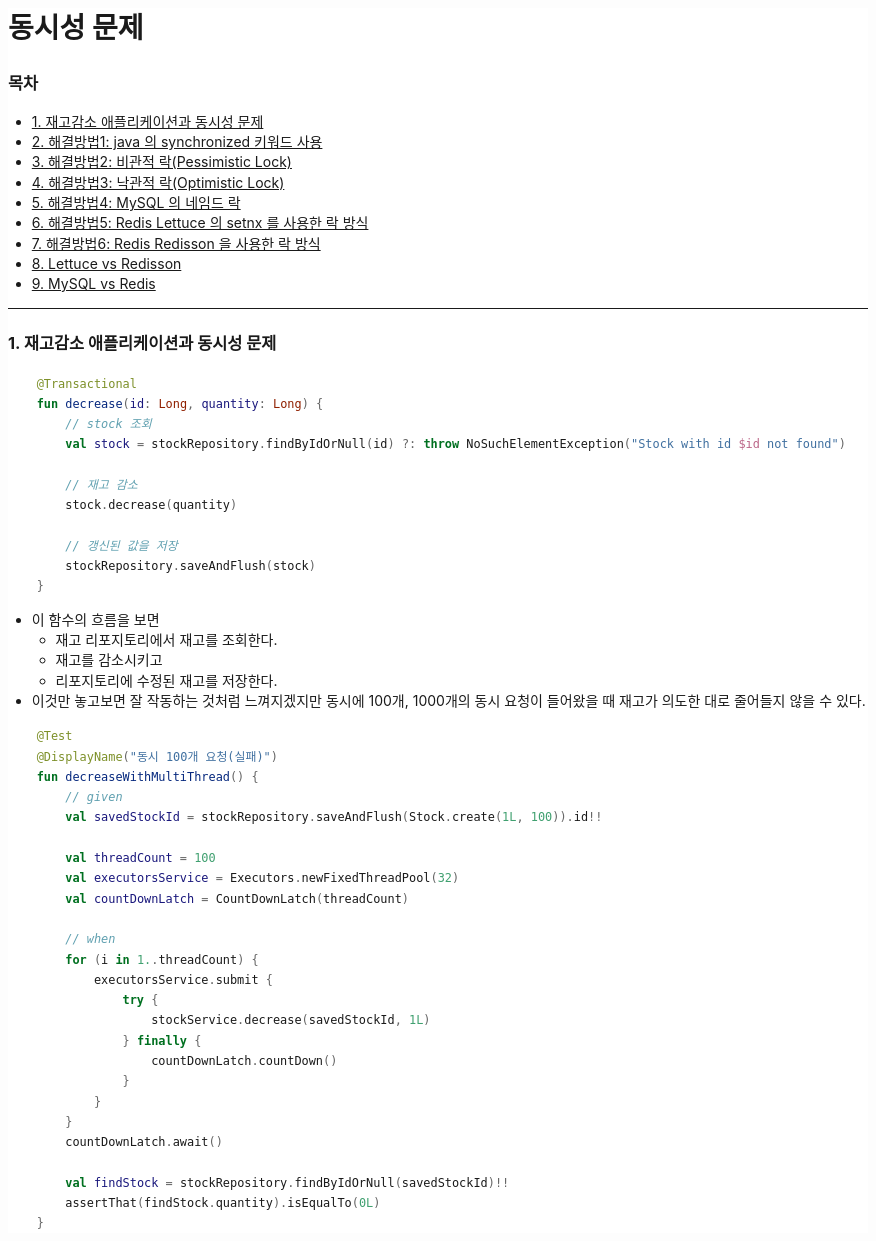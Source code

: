 # 동시성 문제

### 목차
- [1. 재고감소 애플리케이션과 동시성 문제](#1-재고감소-애플리케이션과-동시성-문제)
- [2. 해결방법1: java 의 synchronized 키워드 사용](#2-해결방법1-java-의-synchronized-키워드-사용)
- [3. 해결방법2: 비관적 락(Pessimistic Lock)](#3-해결방법2-비관적-락pessimistic-lock)
- [4. 해결방법3: 낙관적 락(Optimistic Lock)](#4-해결방법3-낙관적-락optimistic-lock)
- [5. 해결방법4: MySQL 의 네임드 락](#5-해결방법4-mysql-의-네임드-락)
- [6. 해결방법5: Redis Lettuce 의 setnx 를 사용한 락 방식](#6-해결방법5-redis-lettuce-의-setnx-를-사용한-락-방식)
- [7. 해결방법6: Redis Redisson 을 사용한 락 방식](#7-해결방법6-redis-redisson-을-사용한-락-방식)
- [8. Lettuce vs Redisson](#8-lettuce-vs-redisson)
- [9. MySQL vs Redis](#9-mysql-vs-redis)

---

### 1. 재고감소 애플리케이션과 동시성 문제
```kotlin
    @Transactional
    fun decrease(id: Long, quantity: Long) {
        // stock 조회
        val stock = stockRepository.findByIdOrNull(id) ?: throw NoSuchElementException("Stock with id $id not found")

        // 재고 감소
        stock.decrease(quantity)

        // 갱신된 값을 저장
        stockRepository.saveAndFlush(stock)
    }
```
- 이 함수의 흐름을 보면
  - 재고 리포지토리에서 재고를 조회한다.
  - 재고를 감소시키고
  - 리포지토리에 수정된 재고를 저장한다.
- 이것만 놓고보면 잘 작동하는 것처럼 느껴지겠지만 동시에 100개, 1000개의 동시 요청이 들어왔을 때 재고가 의도한 대로 줄어들지 않을 수 있다.

```kotlin
    @Test
    @DisplayName("동시 100개 요청(실패)")
    fun decreaseWithMultiThread() {
        // given
        val savedStockId = stockRepository.saveAndFlush(Stock.create(1L, 100)).id!!

        val threadCount = 100
        val executorsService = Executors.newFixedThreadPool(32)
        val countDownLatch = CountDownLatch(threadCount)

        // when
        for (i in 1..threadCount) {
            executorsService.submit {
                try {
                    stockService.decrease(savedStockId, 1L)
                } finally {
                    countDownLatch.countDown()
                }
            }
        }
        countDownLatch.await()

        val findStock = stockRepository.findByIdOrNull(savedStockId)!!
        assertThat(findStock.quantity).isEqualTo(0L)
    }
```